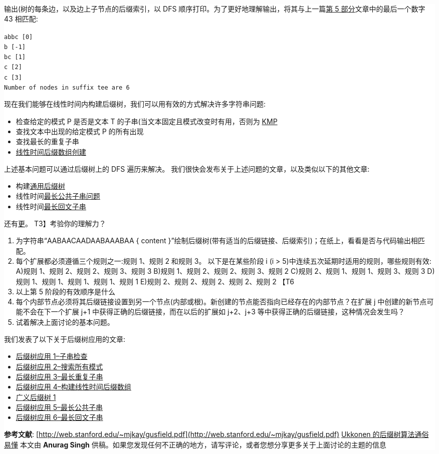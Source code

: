 输出(树的每条边，以及边上子节点的后缀索引，以 DFS 顺序打印。为了更好地理解输出，将其与上一篇[第 5 部分](https://www.geeksforgeeks.org/ukkonens-suffix-tree-construction-part-5/)文章中的最后一个数字 43 相匹配:

```
abbc [0]
b [-1]
bc [1]
c [2]
c [3]
Number of nodes in suffix tee are 6
```

现在我们能够在线性时间内构建后缀树，我们可以用有效的方式解决许多字符串问题:

*   检查给定的模式 P 是否是文本 T 的子串(当文本固定且模式改变时有用，否则为 [KMP](https://www.geeksforgeeks.org/searching-for-patterns-set-2-kmp-algorithm/)
*   查找文本中出现的给定模式 P 的所有出现
*   查找最长的重复子串
*   [线性时间后缀数组创建](http://en.wikipedia.org/wiki/Suffix_array#Correspondence_to_suffix_trees)

上述基本问题可以通过后缀树上的 DFS 遍历来解决。
我们很快会发布关于上述问题的文章，以及类似以下的其他文章:

*   构建[通用后缀树](https://www.geeksforgeeks.org/searching-for-patterns-set-2-kmp-algorithm/)
*   线性时间[最长公共子串问题](http://en.wikipedia.org/wiki/Longest_common_substring_problem)
*   线性时间[最长回文子串](http://en.wikipedia.org/wiki/Longest_palindromic_substring)

还有[更](http://en.wikipedia.org/wiki/Suffix_tree#Functionality)。
T3】考验你的理解力？

1.  为字符串“AABAACAADAABAAABAA { content }”绘制后缀树(带有适当的后缀链接、后缀索引)；在纸上，看看是否与代码输出相匹配。
2.  每个扩展都必须遵循三个规则之一:规则 1、规则 2 和规则 3。
    以下是在某些阶段 i (i > 5)中连续五次延期时适用的规则，哪些规则有效:
    A)规则 1、规则 2、规则 2、规则 3、规则 3
    B)规则 1、规则 2、规则 2、规则 3、规则 2
    C)规则 2、规则 1、规则 1、规则 3、规则 3
    D)规则 1、规则 1、规则 1、规则 1、规则 1
    E)规则 2、规则 2、规则 2、规则 2、规则 2 【T6
3.  以上第 5 阶段的有效顺序是什么
4.  每个内部节点必须将其后缀链接设置到另一个节点(内部或根)。新创建的节点能否指向已经存在的内部节点？在扩展 j 中创建的新节点可能不会在下一个扩展 j+1 中获得正确的后缀链接，而在以后的扩展如 j+2、j+3 等中获得正确的后缀链接，这种情况会发生吗？
5.  试着解决上面讨论的基本问题。

我们发表了以下关于后缀树应用的文章:

*   [后缀树应用 1–子串检查](https://www.geeksforgeeks.org/suffix-tree-application-1-substring-check/)
*   [后缀树应用 2–搜索所有模式](https://www.geeksforgeeks.org/suffix-tree-application-2-searching-all-patterns/)
*   [后缀树应用 3–最长重复子串](https://www.geeksforgeeks.org/suffix-tree-application-3-longest-repeated-substring/)
*   [后缀树应用 4–构建线性时间后缀数组](https://www.geeksforgeeks.org/suffix-tree-application-4-build-linear-time-suffix-array/)
*   [广义后缀树 1](https://www.geeksforgeeks.org/generalized-suffix-tree-1/)
*   [后缀树应用 5–最长公共子串](https://www.geeksforgeeks.org/suffix-tree-application-5-longest-common-substring-2/)
*   [后缀树应用 6–最长回文子串](https://www.geeksforgeeks.org/suffix-tree-application-6-longest-palindromic-substring/)

**参考文献**:
[http://web.stanford.edu/~mjkay/gusfield.pdf](http://web.stanford.edu/~mjkay/gusfield.pdf)
[Ukkonen 的后缀树算法通俗易懂](http://stackoverflow.com/questions/9452701/ukkonens-suffix-tree-algorithm-in-plain-english)
本文由 **Anurag Singh** 供稿。如果您发现任何不正确的地方，请写评论，或者您想分享更多关于上面讨论的主题的信息